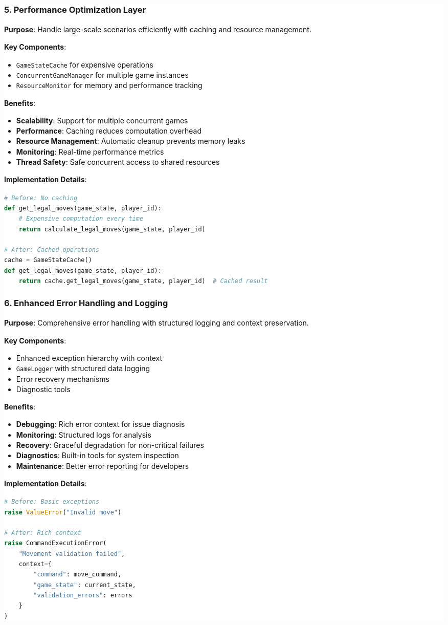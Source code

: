 ### 5. Performance Optimization Layer

**Purpose**: Handle large-scale scenarios efficiently with caching and resource management.

**Key Components**:
- `GameStateCache` for expensive operations
- `ConcurrentGameManager` for multiple game instances
- `ResourceMonitor` for memory and performance tracking

**Benefits**:
- **Scalability**: Support for multiple concurrent games
- **Performance**: Caching reduces computation overhead
- **Resource Management**: Automatic cleanup prevents memory leaks
- **Monitoring**: Real-time performance metrics
- **Thread Safety**: Safe concurrent access to shared resources

**Implementation Details**:
```python
# Before: No caching
def get_legal_moves(game_state, player_id):
    # Expensive computation every time
    return calculate_legal_moves(game_state, player_id)

# After: Cached operations
cache = GameStateCache()
def get_legal_moves(game_state, player_id):
    return cache.get_legal_moves(game_state, player_id)  # Cached result
```

### 6. Enhanced Error Handling and Logging

**Purpose**: Comprehensive error handling with structured logging and context preservation.

**Key Components**:
- Enhanced exception hierarchy with context
- `GameLogger` with structured data logging
- Error recovery mechanisms
- Diagnostic tools

**Benefits**:
- **Debugging**: Rich error context for issue diagnosis
- **Monitoring**: Structured logs for analysis
- **Recovery**: Graceful degradation for non-critical failures
- **Diagnostics**: Built-in tools for system inspection
- **Maintenance**: Better error reporting for developers

**Implementation Details**:
```python
# Before: Basic exceptions
raise ValueError("Invalid move")

# After: Rich context
raise CommandExecutionError(
    "Movement validation failed",
    context={
        "command": move_command,
        "game_state": current_state,
        "validation_errors": errors
    }
)
```
